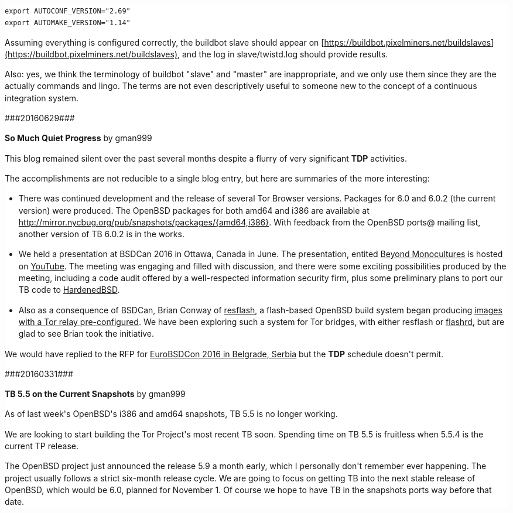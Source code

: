 ```
export AUTOCONF_VERSION="2.69"
export AUTOMAKE_VERSION="1.14"
```

Assuming everything is configured correctly, the buildbot slave should appear on [https://buildbot.pixelminers.net/buildslaves](https://buildbot.pixelminers.net/buildslaves), and the log in slave/twistd.log should provide results.

Also: yes, we think the terminology of buildbot "slave" and "master" are inappropriate, and we only use them since they are the actually commands and lingo. The terms are not even descriptively useful to someone new to the concept of a continuous integration system.


###20160629###

<a id="quiet-progress">__So Much Quiet Progress__</a> by gman999

This blog remained silent over the past several months despite a flurry of very significant __TDP__ activities.

The accomplishments are not reducible to a single blog entry, but here are summaries of the more interesting:

* There was continued development and the release of several Tor Browser versions.  Packages for 6.0 and 6.0.2 (the current version) were produced. The OpenBSD packages for both amd64 and i386 are available at http://mirror.nycbug.org/pub/snapshots/packages/{amd64,i386}. With feedback from the OpenBSD ports@ mailing list, another version of TB 6.0.2 is in the works.

* We held a presentation at BSDCan 2016 in Ottawa, Canada in June. The presentation, entited [Beyond Monocultures](https://www.bsdcan.org/2016/schedule/events/712.en.html) is hosted on [YouTube](https://www.youtube.com/watch?v=KeQWET79t_Y). The meeting was engaging and filled with discussion, and there were some exciting possibilities produced by the meeting, including a code audit offered by a well-respected information security firm, plus some preliminary plans to port our TB code to [HardenedBSD](https://hardendedbsd.org).

* Also as a consequence of BSDCan, Brian Conway of [resflash](https://stable.rcesoftware.com/resflash/), a flash-based OpenBSD build system began producing [images with a Tor relay pre-configured](https://stable.rcesoftware.com/pub/resflash/tor/). We have been exploring such a system for Tor bridges, with either resflash or [flashrd](http://www.nmedia.net/flashrd/), but are glad to see Brian took the initiative.

We would have replied to the RFP for [EuroBSDCon 2016 in Belgrade, Serbia](https://2016.eurobsdcon.org/) but the __TDP__ schedule doesn't permit.


###20160331###


<a id="tb-snaps-status2">__TB 5.5 on the Current Snapshots__</a> by gman999

As of last week's OpenBSD's i386 and amd64 snapshots, TB 5.5 is no longer working.

We are looking to start building the Tor Project's most recent TB soon. Spending time on TB 5.5 is fruitless when 5.5.4 is the current TP release.

The OpenBSD project just announced the release 5.9 a month early, which I personally don't remember ever happening. The project usually follows a strict six-month release cycle. We are going to focus on getting TB into the next stable release of OpenBSD, which would be 6.0, planned for November 1. Of course we hope to have TB in the snapshots ports way before that date.
